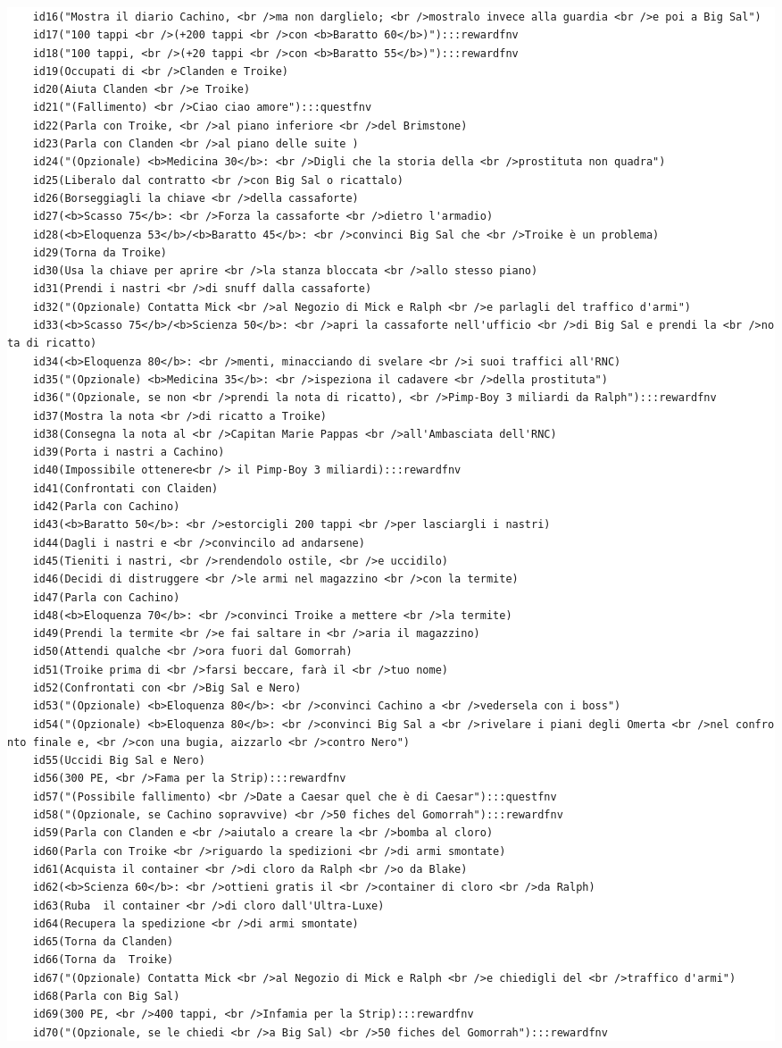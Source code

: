```mermaid
    id16("Mostra il diario Cachino, <br />ma non darglielo; <br />mostralo invece alla guardia <br />e poi a Big Sal")
    id17("100 tappi <br />(+200 tappi <br />con <b>Baratto 60</b>)"):::rewardfnv
    id18("100 tappi, <br />(+20 tappi <br />con <b>Baratto 55</b>)"):::rewardfnv
    id19(Occupati di <br />Clanden e Troike)
    id20(Aiuta Clanden <br />e Troike)
    id21("(Fallimento) <br />Ciao ciao amore"):::questfnv
    id22(Parla con Troike, <br />al piano inferiore <br />del Brimstone)
    id23(Parla con Clanden <br />al piano delle suite )
    id24("(Opzionale) <b>Medicina 30</b>: <br />Digli che la storia della <br />prostituta non quadra")
    id25(Liberalo dal contratto <br />con Big Sal o ricattalo)
    id26(Borseggiagli la chiave <br />della cassaforte)
    id27(<b>Scasso 75</b>: <br />Forza la cassaforte <br />dietro l'armadio)
    id28(<b>Eloquenza 53</b>/<b>Baratto 45</b>: <br />convinci Big Sal che <br />Troike è un problema)
    id29(Torna da Troike)
    id30(Usa la chiave per aprire <br />la stanza bloccata <br />allo stesso piano)
    id31(Prendi i nastri <br />di snuff dalla cassaforte)
    id32("(Opzionale) Contatta Mick <br />al Negozio di Mick e Ralph <br />e parlagli del traffico d'armi")
    id33(<b>Scasso 75</b>/<b>Scienza 50</b>: <br />apri la cassaforte nell'ufficio <br />di Big Sal e prendi la <br />nota di ricatto)
    id34(<b>Eloquenza 80</b>: <br />menti, minacciando di svelare <br />i suoi traffici all'RNC)
    id35("(Opzionale) <b>Medicina 35</b>: <br />ispeziona il cadavere <br />della prostituta")
    id36("(Opzionale, se non <br />prendi la nota di ricatto), <br />Pimp-Boy 3 miliardi da Ralph"):::rewardfnv
    id37(Mostra la nota <br />di ricatto a Troike)
    id38(Consegna la nota al <br />Capitan Marie Pappas <br />all'Ambasciata dell'RNC)
    id39(Porta i nastri a Cachino)
    id40(Impossibile ottenere<br /> il Pimp-Boy 3 miliardi):::rewardfnv
    id41(Confrontati con Claiden)
    id42(Parla con Cachino)
    id43(<b>Baratto 50</b>: <br />estorcigli 200 tappi <br />per lasciargli i nastri)
    id44(Dagli i nastri e <br />convincilo ad andarsene)
    id45(Tieniti i nastri, <br />rendendolo ostile, <br />e uccidilo)
    id46(Decidi di distruggere <br />le armi nel magazzino <br />con la termite)
    id47(Parla con Cachino)
    id48(<b>Eloquenza 70</b>: <br />convinci Troike a mettere <br />la termite)
    id49(Prendi la termite <br />e fai saltare in <br />aria il magazzino)
    id50(Attendi qualche <br />ora fuori dal Gomorrah)
    id51(Troike prima di <br />farsi beccare, farà il <br />tuo nome)
    id52(Confrontati con <br />Big Sal e Nero)
    id53("(Opzionale) <b>Eloquenza 80</b>: <br />convinci Cachino a <br />vedersela con i boss")
    id54("(Opzionale) <b>Eloquenza 80</b>: <br />convinci Big Sal a <br />rivelare i piani degli Omerta <br />nel confronto finale e, <br />con una bugia, aizzarlo <br />contro Nero")
    id55(Uccidi Big Sal e Nero)
    id56(300 PE, <br />Fama per la Strip):::rewardfnv
    id57("(Possibile fallimento) <br />Date a Caesar quel che è di Caesar"):::questfnv
    id58("(Opzionale, se Cachino sopravvive) <br />50 fiches del Gomorrah"):::rewardfnv
    id59(Parla con Clanden e <br />aiutalo a creare la <br />bomba al cloro)
    id60(Parla con Troike <br />riguardo la spedizioni <br />di armi smontate)
    id61(Acquista il container <br />di cloro da Ralph <br />o da Blake)
    id62(<b>Scienza 60</b>: <br />ottieni gratis il <br />container di cloro <br />da Ralph)
    id63(Ruba  il container <br />di cloro dall'Ultra-Luxe)
    id64(Recupera la spedizione <br />di armi smontate)
    id65(Torna da Clanden)
    id66(Torna da  Troike)
    id67("(Opzionale) Contatta Mick <br />al Negozio di Mick e Ralph <br />e chiedigli del <br />traffico d'armi")
    id68(Parla con Big Sal)
    id69(300 PE, <br />400 tappi, <br />Infamia per la Strip):::rewardfnv
    id70("(Opzionale, se le chiedi <br />a Big Sal) <br />50 fiches del Gomorrah"):::rewardfnv
```